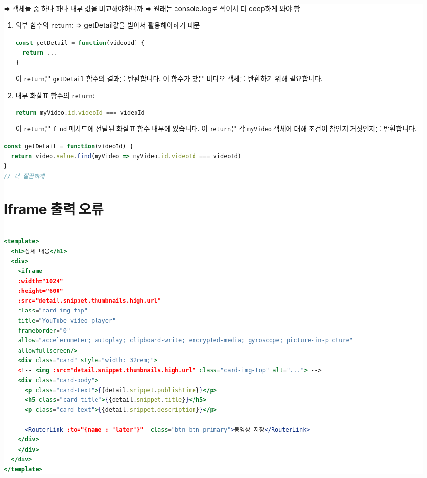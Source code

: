 ⇒ 객체들 중 하나 하나 내부 값을 비교해야하니까 ⇒ 원래는 console.log로 찍어서 더 deep하게 봐야 함

1. 외부 함수의 `return`: ⇒ getDetail값을 받아서 활용해야하기 때문
    
    ```jsx
    const getDetail = function(videoId) {
      return ...
    }
    
    ```
    
    이 `return`은 `getDetail` 함수의 결과를 반환합니다. 이 함수가 찾은 비디오 객체를 반환하기 위해 필요합니다.
    
2. 내부 화살표 함수의 `return`:
    
    ```jsx
    return myVideo.id.videoId === videoId
    
    ```
    
    이 `return`은 `find` 메서드에 전달된 화살표 함수 내부에 있습니다. 이 `return`은 각 `myVideo` 객체에 대해 조건이 참인지 거짓인지를 반환합니다.
    

```jsx
const getDetail = function(videoId) {
  return video.value.find(myVideo => myVideo.id.videoId === videoId)
}
// 더 깔끔하게
```

# Iframe 출력 오류

---

```jsx
<template>
  <h1>상세 내용</h1>
  <div>
    <iframe
    :width="1024"
    :height="600"
    :src="detail.snippet.thumbnails.high.url"
    class="card-img-top"
    title="YouTube video player"
    frameborder="0"
    allow="accelerometer; autoplay; clipboard-write; encrypted-media; gyroscope; picture-in-picture"
    allowfullscreen/>
    <div class="card" style="width: 32rem;">
    <!-- <img :src="detail.snippet.thumbnails.high.url" class="card-img-top" alt="..."> -->
    <div class="card-body">
      <p class="card-text">{{detail.snippet.publishTime}}</p>
      <h5 class="card-title">{{detail.snippet.title}}</h5>
      <p class="card-text">{{detail.snippet.description}}</p>

      <RouterLink :to="{name : 'later'}"  class="btn btn-primary">동영상 저장</RouterLink>
    </div>
    </div>
  </div>
</template>
```
